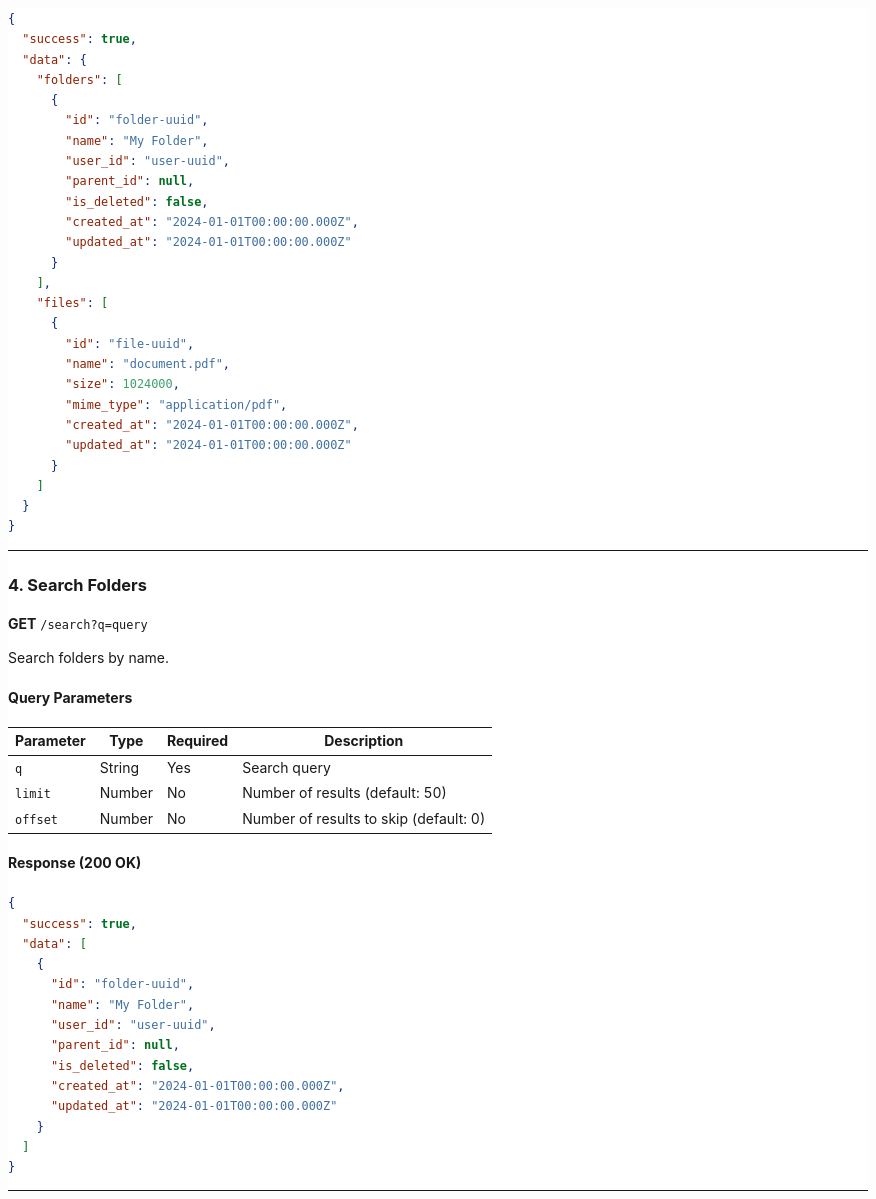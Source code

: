 ```json
{
  "success": true,
  "data": {
    "folders": [
      {
        "id": "folder-uuid",
        "name": "My Folder",
        "user_id": "user-uuid",
        "parent_id": null,
        "is_deleted": false,
        "created_at": "2024-01-01T00:00:00.000Z",
        "updated_at": "2024-01-01T00:00:00.000Z"
      }
    ],
    "files": [
      {
        "id": "file-uuid",
        "name": "document.pdf",
        "size": 1024000,
        "mime_type": "application/pdf",
        "created_at": "2024-01-01T00:00:00.000Z",
        "updated_at": "2024-01-01T00:00:00.000Z"
      }
    ]
  }
}
```

---

### 4. Search Folders

**GET** `/search?q=query`

Search folders by name.

#### Query Parameters

| Parameter | Type | Required | Description |
|-----------|------|----------|-------------|
| `q` | String | Yes | Search query |
| `limit` | Number | No | Number of results (default: 50) |
| `offset` | Number | No | Number of results to skip (default: 0) |

#### Response (200 OK)

```json
{
  "success": true,
  "data": [
    {
      "id": "folder-uuid",
      "name": "My Folder",
      "user_id": "user-uuid",
      "parent_id": null,
      "is_deleted": false,
      "created_at": "2024-01-01T00:00:00.000Z",
      "updated_at": "2024-01-01T00:00:00.000Z"
    }
  ]
}
```

---